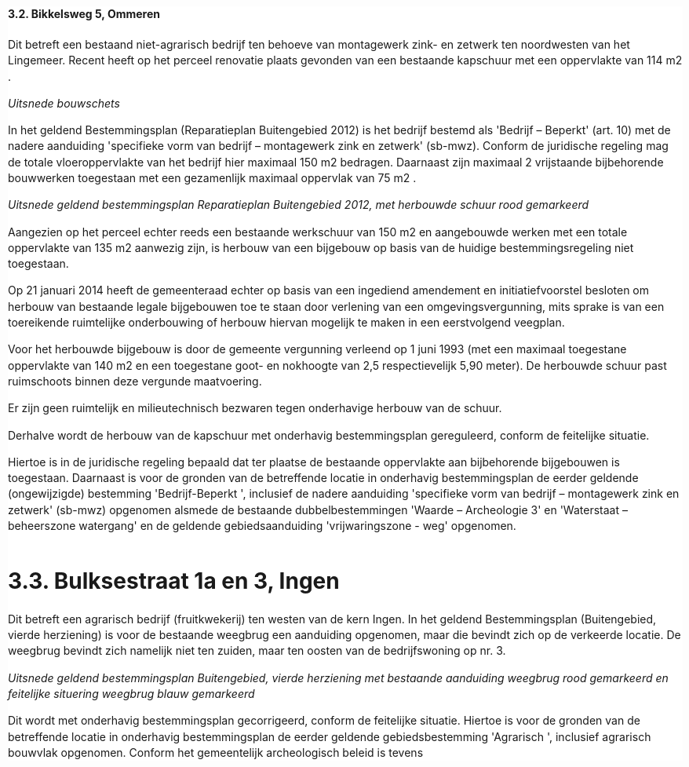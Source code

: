 #### **3.2. Bikkelsweg 5, Ommeren**

Dit betreft een bestaand niet-agrarisch bedrijf ten behoeve van montagewerk zink- en zetwerk ten noordwesten van het Lingemeer. Recent heeft op het perceel renovatie plaats gevonden van een bestaande kapschuur met een oppervlakte van 114 m2 .

*Uitsnede bouwschets*

In het geldend Bestemmingsplan (Reparatieplan Buitengebied 2012) is het bedrijf bestemd als 'Bedrijf – Beperkt' (art. 10) met de nadere aanduiding 'specifieke vorm van bedrijf – montagewerk zink en zetwerk' (sb-mwz). Conform de juridische regeling mag de totale vloeroppervlakte van het bedrijf hier maximaal 150 m2 bedragen. Daarnaast zijn maximaal 2 vrijstaande bijbehorende bouwwerken toegestaan met een gezamenlijk maximaal oppervlak van 75 m2 .

*Uitsnede geldend bestemmingsplan Reparatieplan Buitengebied 2012, met herbouwde schuur rood gemarkeerd* 

Aangezien op het perceel echter reeds een bestaande werkschuur van 150 m2 en aangebouwde werken met een totale oppervlakte van 135 m2 aanwezig zijn, is herbouw van een bijgebouw op basis van de huidige bestemmingsregeling niet toegestaan.

Op 21 januari 2014 heeft de gemeenteraad echter op basis van een ingediend amendement en initiatiefvoorstel besloten om herbouw van bestaande legale bijgebouwen toe te staan door verlening van een omgevingsvergunning, mits sprake is van een toereikende ruimtelijke onderbouwing of herbouw hiervan mogelijk te maken in een eerstvolgend veegplan.

Voor het herbouwde bijgebouw is door de gemeente vergunning verleend op 1 juni 1993 (met een maximaal toegestane oppervlakte van 140 m2 en een toegestane goot- en nokhoogte van 2,5 respectievelijk 5,90 meter). De herbouwde schuur past ruimschoots binnen deze vergunde maatvoering.

Er zijn geen ruimtelijk en milieutechnisch bezwaren tegen onderhavige herbouw van de schuur.

Derhalve wordt de herbouw van de kapschuur met onderhavig bestemmingsplan gereguleerd, conform de feitelijke situatie.

Hiertoe is in de juridische regeling bepaald dat ter plaatse de bestaande oppervlakte aan bijbehorende bijgebouwen is toegestaan. Daarnaast is voor de gronden van de betreffende locatie in onderhavig bestemmingsplan de eerder geldende (ongewijzigde) bestemming 'Bedrijf-Beperkt ', inclusief de nadere aanduiding 'specifieke vorm van bedrijf – montagewerk zink en zetwerk' (sb-mwz) opgenomen alsmede de bestaande dubbelbestemmingen 'Waarde – Archeologie 3' en 'Waterstaat – beheerszone watergang' en de geldende gebiedsaanduiding 'vrijwaringszone - weg' opgenomen.

# **3.3. Bulksestraat 1a en 3, Ingen**

Dit betreft een agrarisch bedrijf (fruitkwekerij) ten westen van de kern Ingen. In het geldend Bestemmingsplan (Buitengebied, vierde herziening) is voor de bestaande weegbrug een aanduiding opgenomen, maar die bevindt zich op de verkeerde locatie. De weegbrug bevindt zich namelijk niet ten zuiden, maar ten oosten van de bedrijfswoning op nr. 3.

*Uitsnede geldend bestemmingsplan Buitengebied, vierde herziening met bestaande aanduiding weegbrug rood gemarkeerd en feitelijke situering weegbrug blauw gemarkeerd*

Dit wordt met onderhavig bestemmingsplan gecorrigeerd, conform de feitelijke situatie. Hiertoe is voor de gronden van de betreffende locatie in onderhavig bestemmingsplan de eerder geldende gebiedsbestemming 'Agrarisch ', inclusief agrarisch bouwvlak opgenomen. Conform het gemeentelijk archeologisch beleid is tevens
